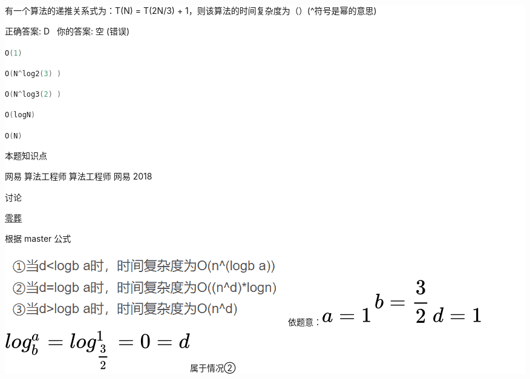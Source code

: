 有一个算法的递推关系式为：T(N) = T(2N/3) + 1，则该算法的时间复杂度为（）(^符号是幂的意思)

正确答案: D   你的答案: 空 (错误)

```cpp
O(1)
```

```cpp
O(N^log2(3) )
```

```cpp
O(N^log3(2) )
```

```cpp
O(logN)
```

```cpp
O(N)
```

本题知识点

网易 算法工程师 算法工程师 网易 2018

讨论

[零葬](https://www.nowcoder.com/profile/75718849)

根据 master 公式

![](img/ab377c068af2e4310bebdaf1b1c67178.png)依题意：![](img/5ff4b488e13d133880ab0b575c6bcb6f.svg)
![](img/d35c75a23ad8018d40f64edf3b77d667.svg)
![](img/0867ceb4f1af141b56581c806a509a0a.svg)
![](img/f2370ed628e29296ae70467f9bd401e6.svg)属于情况②
